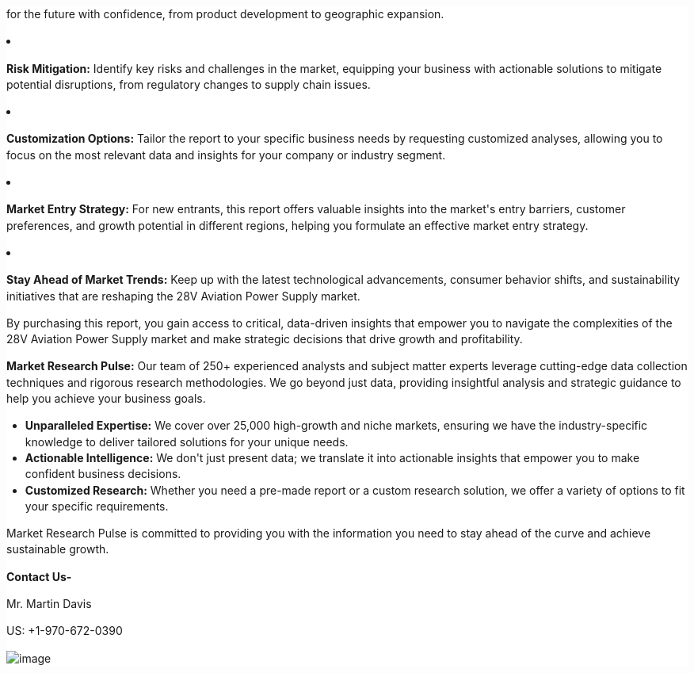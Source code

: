 for the future with confidence, from product development to geographic expansion.</p></li><li><p><strong>Risk Mitigation:</strong> Identify key risks and challenges in the market, equipping your business with actionable solutions to mitigate potential disruptions, from regulatory changes to supply chain issues.</p></li><li><p><strong>Customization Options:</strong> Tailor the report to your specific business needs by requesting customized analyses, allowing you to focus on the most relevant data and insights for your company or industry segment.</p></li><li><p><strong>Market Entry Strategy:</strong> For new entrants, this report offers valuable insights into the market's entry barriers, customer preferences, and growth potential in different regions, helping you formulate an effective market entry strategy.</p></li><li><p><strong>Stay Ahead of Market Trends:</strong> Keep up with the latest technological advancements, consumer behavior shifts, and sustainability initiatives that are reshaping the 28V Aviation Power Supply market.</p></li></ol><p>By purchasing this report, you gain access to critical, data-driven insights that empower you to navigate the complexities of the 28V Aviation Power Supply market and make strategic decisions that drive growth and profitability.</p><p><strong>Market Research Pulse:</strong>&nbsp;Our team of 250+ experienced analysts and subject matter experts leverage cutting-edge data collection techniques and rigorous research methodologies. We go beyond just data, providing insightful analysis and strategic guidance to help you achieve your business goals.</p><ul><li><strong>Unparalleled Expertise:</strong>&nbsp;We cover over 25,000 high-growth and niche markets, ensuring we have the industry-specific knowledge to deliver tailored solutions for your unique needs.</li><li><strong>Actionable Intelligence:</strong>&nbsp;We don't just present data; we translate it into actionable insights that empower you to make confident business decisions.</li><li><strong>Customized Research:</strong>&nbsp;Whether you need a pre-made report or a custom research solution, we offer a variety of options to fit your specific requirements.</li></ul><p>Market Research Pulse is committed to providing you with the information you need to stay ahead of the curve and achieve sustainable growth.</p><p><strong>Contact Us-</strong></p><p>Mr. Martin Davis</p><p>US: +1-970-672-0390</p>
![image](https://github.com/user-attachments/assets/6f030008-d330-42e9-acd8-3743ba8d2afc)

